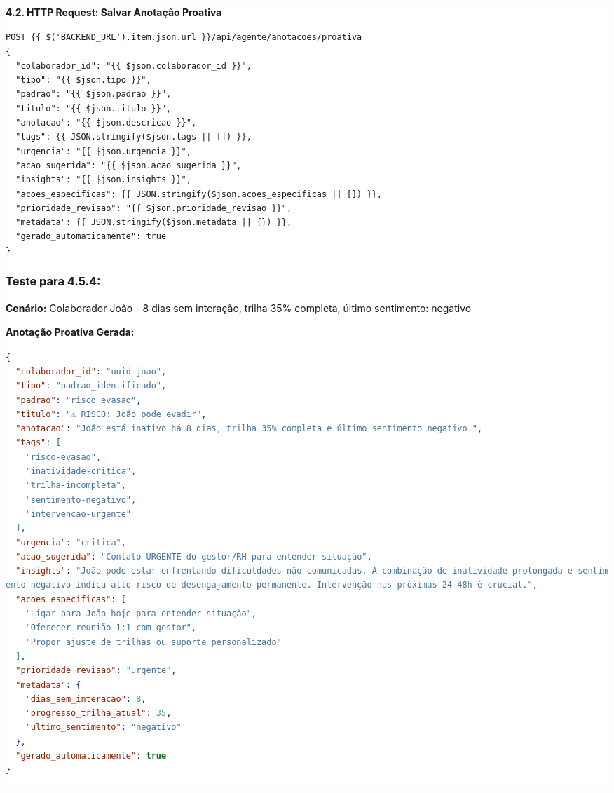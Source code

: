 **4.2. HTTP Request: Salvar Anotação Proativa**

```
POST {{ $('BACKEND_URL').item.json.url }}/api/agente/anotacoes/proativa
{
  "colaborador_id": "{{ $json.colaborador_id }}",
  "tipo": "{{ $json.tipo }}",
  "padrao": "{{ $json.padrao }}",
  "titulo": "{{ $json.titulo }}",
  "anotacao": "{{ $json.descricao }}",
  "tags": {{ JSON.stringify($json.tags || []) }},
  "urgencia": "{{ $json.urgencia }}",
  "acao_sugerida": "{{ $json.acao_sugerida }}",
  "insights": "{{ $json.insights }}",
  "acoes_especificas": {{ JSON.stringify($json.acoes_especificas || []) }},
  "prioridade_revisao": "{{ $json.prioridade_revisao }}",
  "metadata": {{ JSON.stringify($json.metadata || {}) }},
  "gerado_automaticamente": true
}
```

### **Teste para 4.5.4:**

**Cenário:** Colaborador João - 8 dias sem interação, trilha 35% completa, último sentimento: negativo

**Anotação Proativa Gerada:**
```json
{
  "colaborador_id": "uuid-joao",
  "tipo": "padrao_identificado",
  "padrao": "risco_evasao",
  "titulo": "⚠️ RISCO: João pode evadir",
  "anotacao": "João está inativo há 8 dias, trilha 35% completa e último sentimento negativo.",
  "tags": [
    "risco-evasao",
    "inatividade-critica",
    "trilha-incompleta",
    "sentimento-negativo",
    "intervencao-urgente"
  ],
  "urgencia": "critica",
  "acao_sugerida": "Contato URGENTE do gestor/RH para entender situação",
  "insights": "João pode estar enfrentando dificuldades não comunicadas. A combinação de inatividade prolongada e sentimento negativo indica alto risco de desengajamento permanente. Intervenção nas próximas 24-48h é crucial.",
  "acoes_especificas": [
    "Ligar para João hoje para entender situação",
    "Oferecer reunião 1:1 com gestor",
    "Propor ajuste de trilhas ou suporte personalizado"
  ],
  "prioridade_revisao": "urgente",
  "metadata": {
    "dias_sem_interacao": 8,
    "progresso_trilha_atual": 35,
    "ultimo_sentimento": "negativo"
  },
  "gerado_automaticamente": true
}
```

---
